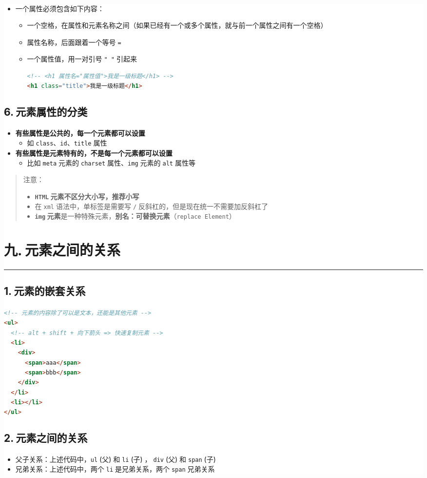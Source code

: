 - 一个属性必须包含如下内容：
  - 一个空格，在属性和元素名称之间（如果已经有一个或多个属性，就与前一个属性之间有一个空格）
  
  - 属性名称，后面跟着一个等号 `=`
  
  - 一个属性值，用一对引号 `" "` 引起来
  
    ```html
    <!-- <h1 属性名="属性值">我是一级标题</h1> -->
    <h1 class="title">我是一级标题</h1>
    ```

## 6. 元素属性的分类

- **有些属性是公共的，每一个元素都可以设置**
  - 如 `class`、`id`、`title` 属性
- **有些属性是元素特有的，不是每一个元素都可以设置**
  - 比如 `meta` 元素的 `charset` 属性、`img` 元素的 `alt` 属性等

> 注意：
>
> - **`HTML` 元素不区分大小写，推荐小写**
> - 在 `xml` 语法中，单标签是需要写 `/` 反斜杠的，但是现在统一不需要加反斜杠了
> - **`img` 元素**是一种特殊元素，**别名：可替换元素**（`replace Element`）





# 九. 元素之间的关系

---

## 1. 元素的嵌套关系

```html
<!-- 元素的内容除了可以是文本，还能是其他元素 -->
<ul>
  <!-- alt + shift + 向下箭头 => 快速复制元素 -->
  <li>
    <div>
      <span>aaa</span>   
      <span>bbb</span>  
    </div>
  </li>
  <li></li>
</ul>
```

## 2. 元素之间的关系

- 父子关系：上述代码中，`ul` (父) 和 `li` (子) ， `div` (父) 和 `span` (子)
- 兄弟关系：上述代码中，两个 `li` 是兄弟关系，两个 `span` 兄弟关系
